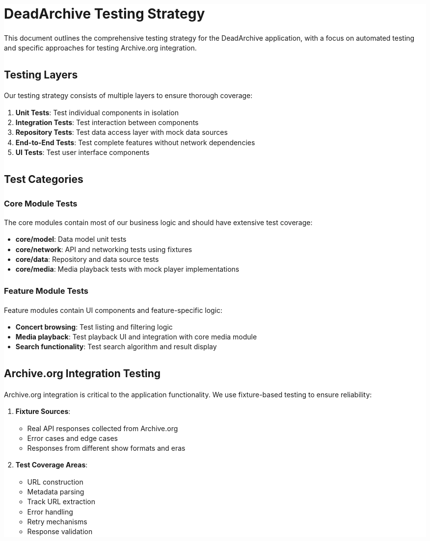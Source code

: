 # DeadArchive Testing Strategy

This document outlines the comprehensive testing strategy for the DeadArchive application, with a focus on automated testing and specific approaches for testing Archive.org integration.

## Testing Layers

Our testing strategy consists of multiple layers to ensure thorough coverage:

1. **Unit Tests**: Test individual components in isolation
2. **Integration Tests**: Test interaction between components
3. **Repository Tests**: Test data access layer with mock data sources
4. **End-to-End Tests**: Test complete features without network dependencies
5. **UI Tests**: Test user interface components

## Test Categories

### Core Module Tests

The core modules contain most of our business logic and should have extensive test coverage:

- **core/model**: Data model unit tests
- **core/network**: API and networking tests using fixtures
- **core/data**: Repository and data source tests
- **core/media**: Media playback tests with mock player implementations

### Feature Module Tests

Feature modules contain UI components and feature-specific logic:

- **Concert browsing**: Test listing and filtering logic
- **Media playback**: Test playback UI and integration with core media module
- **Search functionality**: Test search algorithm and result display

## Archive.org Integration Testing

Archive.org integration is critical to the application functionality. We use fixture-based testing to ensure reliability:

1. **Fixture Sources**:
   - Real API responses collected from Archive.org
   - Error cases and edge cases
   - Responses from different show formats and eras

2. **Test Coverage Areas**:
   - URL construction
   - Metadata parsing
   - Track URL extraction
   - Error handling
   - Retry mechanisms
   - Response validation
